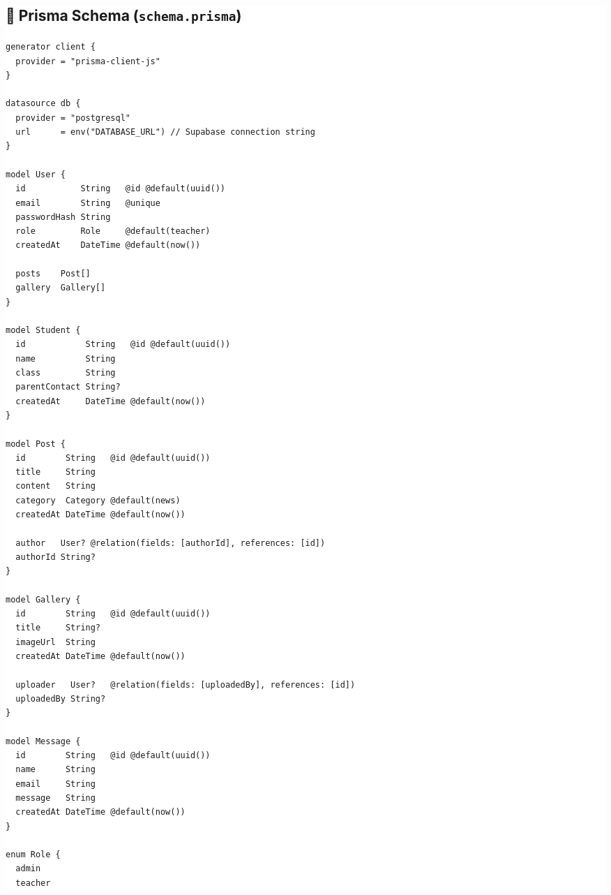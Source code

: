 
## 📌 Prisma Schema (`schema.prisma`)

```prisma
generator client {
  provider = "prisma-client-js"
}

datasource db {
  provider = "postgresql"
  url      = env("DATABASE_URL") // Supabase connection string
}

model User {
  id           String   @id @default(uuid())
  email        String   @unique
  passwordHash String
  role         Role     @default(teacher)
  createdAt    DateTime @default(now())

  posts    Post[]
  gallery  Gallery[]
}

model Student {
  id            String   @id @default(uuid())
  name          String
  class         String
  parentContact String?
  createdAt     DateTime @default(now())
}

model Post {
  id        String   @id @default(uuid())
  title     String
  content   String
  category  Category @default(news)
  createdAt DateTime @default(now())

  author   User? @relation(fields: [authorId], references: [id])
  authorId String?
}

model Gallery {
  id        String   @id @default(uuid())
  title     String?
  imageUrl  String
  createdAt DateTime @default(now())

  uploader   User?   @relation(fields: [uploadedBy], references: [id])
  uploadedBy String?
}

model Message {
  id        String   @id @default(uuid())
  name      String
  email     String
  message   String
  createdAt DateTime @default(now())
}

enum Role {
  admin
  teacher
```